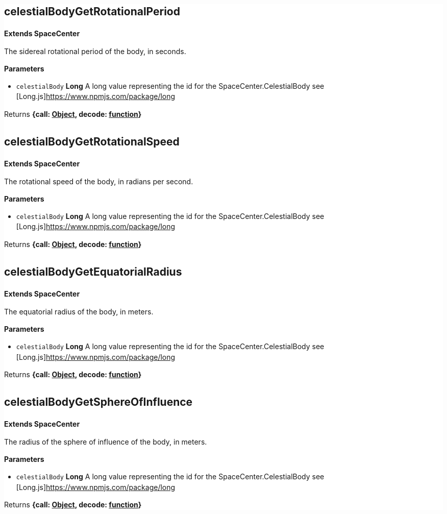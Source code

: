 ## celestialBodyGetRotationalPeriod

**Extends SpaceCenter**

The sidereal rotational period of the body, in seconds.

**Parameters**

-   `celestialBody` **Long** A long value representing the id for the SpaceCenter.CelestialBody see [Long.js]<https://www.npmjs.com/package/long>

Returns **{call: [Object](https://developer.mozilla.org/en-US/docs/Web/JavaScript/Reference/Global_Objects/Object), decode: [function](https://developer.mozilla.org/en-US/docs/Web/JavaScript/Reference/Statements/function)}** 

## celestialBodyGetRotationalSpeed

**Extends SpaceCenter**

The rotational speed of the body, in radians per second.

**Parameters**

-   `celestialBody` **Long** A long value representing the id for the SpaceCenter.CelestialBody see [Long.js]<https://www.npmjs.com/package/long>

Returns **{call: [Object](https://developer.mozilla.org/en-US/docs/Web/JavaScript/Reference/Global_Objects/Object), decode: [function](https://developer.mozilla.org/en-US/docs/Web/JavaScript/Reference/Statements/function)}** 

## celestialBodyGetEquatorialRadius

**Extends SpaceCenter**

The equatorial radius of the body, in meters.

**Parameters**

-   `celestialBody` **Long** A long value representing the id for the SpaceCenter.CelestialBody see [Long.js]<https://www.npmjs.com/package/long>

Returns **{call: [Object](https://developer.mozilla.org/en-US/docs/Web/JavaScript/Reference/Global_Objects/Object), decode: [function](https://developer.mozilla.org/en-US/docs/Web/JavaScript/Reference/Statements/function)}** 

## celestialBodyGetSphereOfInfluence

**Extends SpaceCenter**

The radius of the sphere of influence of the body, in meters.

**Parameters**

-   `celestialBody` **Long** A long value representing the id for the SpaceCenter.CelestialBody see [Long.js]<https://www.npmjs.com/package/long>

Returns **{call: [Object](https://developer.mozilla.org/en-US/docs/Web/JavaScript/Reference/Global_Objects/Object), decode: [function](https://developer.mozilla.org/en-US/docs/Web/JavaScript/Reference/Statements/function)}** 
